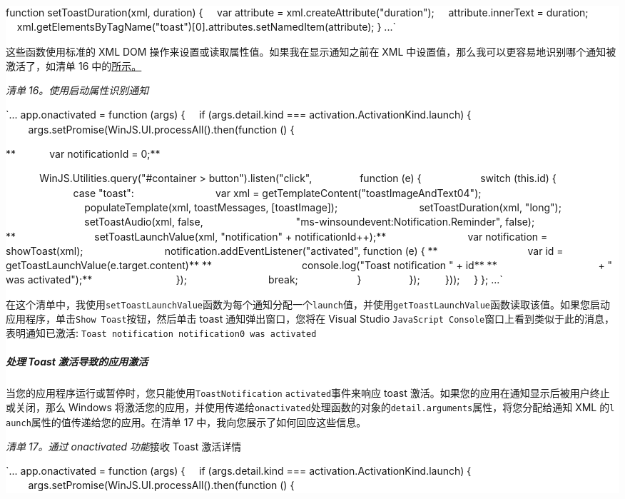 function setToastDuration(xml, duration) {
    var attribute = xml.createAttribute("duration");
    attribute.innerText = duration;
    xml.getElementsByTagName("toast")[0].attributes.setNamedItem(attribute);
}
...`

这些函数使用标准的 XML DOM 操作来设置或读取属性值。如果我在显示通知之前在 XML 中设置值，那么我可以更容易地识别哪个通知被激活了，如清单 16 中的[所示。](#list_28_16)

*清单 16。使用启动属性识别通知*

`...
app.onactivated = function (args) {
    if (args.detail.kind === activation.ActivationKind.launch) {
        args.setPromise(WinJS.UI.processAll().then(function () {

**            var notificationId = 0;**

            WinJS.Utilities.query("#container > button").listen("click",
                function (e) {
                    switch (this.id) {
                        case "toast":
                            var xml = getTemplateContent("toastImageAndText04");
                            populateTemplate(xml, toastMessages, [toastImage]);
                            setToastDuration(xml, "long");
                            setToastAudio(xml, false,
                                "ms-winsoundevent:Notification.Reminder", false);
**                            setToastLaunchValue(xml, "notification" + notificationId++);**
                            var notification = showToast(xml);
                            notification.addEventListener("activated", function (e) {
**                                var id = getToastLaunchValue(e.target.content)**
**                                console.log("Toast notification " + id**
**                                    + " was activated");**` `                            });
                            break;
                    }
                });
        }));
    }
};
...`

在这个清单中，我使用`setToastLaunchValue`函数为每个通知分配一个`launch`值，并使用`getToastLaunchValue`函数读取该值。如果您启动应用程序，单击`Show Toast`按钮，然后单击 toast 通知弹出窗口，您将在 Visual Studio `JavaScript Console`窗口上看到类似于此的消息，表明通知已激活:
`Toast notification notification0 was activated`

##### 处理 Toast 激活导致的应用激活

当您的应用程序运行或暂停时，您只能使用`ToastNotification` `activated`事件来响应 toast 激活。如果您的应用在通知显示后被用户终止或关闭，那么 Windows 将激活您的应用，并使用传递给`onactivated`处理函数的对象的`detail.arguments`属性，将您分配给通知 XML 的`launch`属性的值传递给您的应用。在清单 17 中，我向您展示了如何回应这些信息。

*清单 17。通过 onactivated 功能*接收 Toast 激活详情

`...
app.onactivated = function (args) {
    if (args.detail.kind === activation.ActivationKind.launch) {
        args.setPromise(WinJS.UI.processAll().then(function () {
